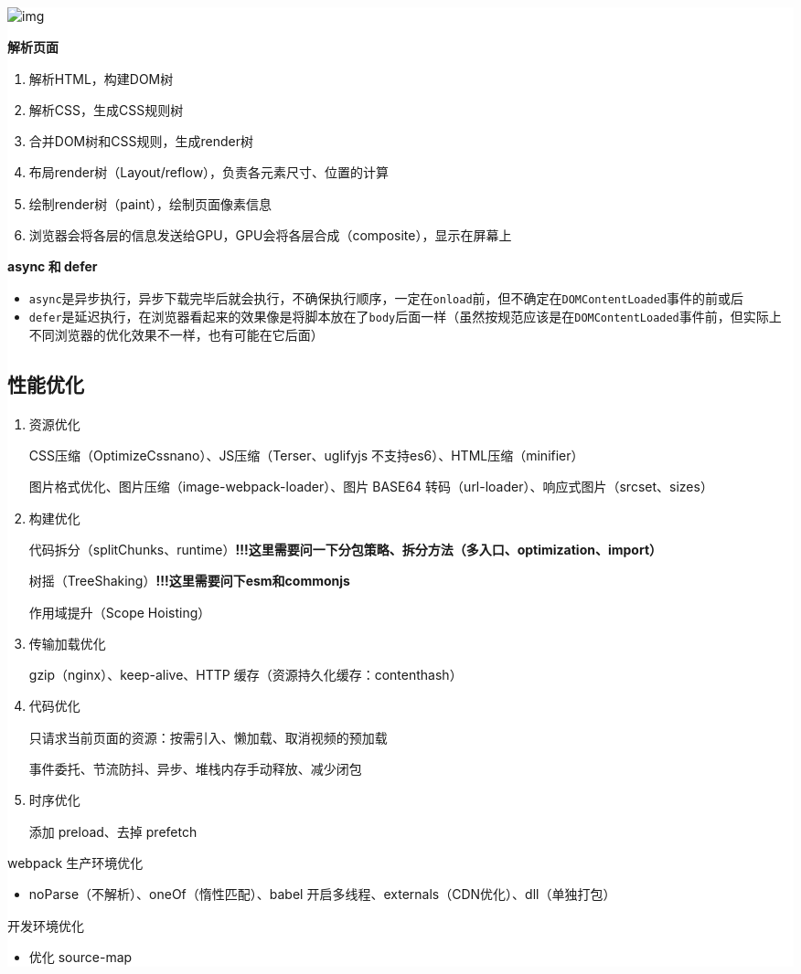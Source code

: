 ![img](https://gitee.com/lilyn/pic/raw/master/lagoulearn-img/http_cache.png)

**解析页面**

1. 解析HTML，构建DOM树

2. 解析CSS，生成CSS规则树

3. 合并DOM树和CSS规则，生成render树

4. 布局render树（Layout/reflow），负责各元素尺寸、位置的计算

5. 绘制render树（paint），绘制页面像素信息

6. 浏览器会将各层的信息发送给GPU，GPU会将各层合成（composite），显示在屏幕上

**async 和 defer**

- `async`是异步执行，异步下载完毕后就会执行，不确保执行顺序，一定在`onload`前，但不确定在`DOMContentLoaded`事件的前或后
- `defer`是延迟执行，在浏览器看起来的效果像是将脚本放在了`body`后面一样（虽然按规范应该是在`DOMContentLoaded`事件前，但实际上不同浏览器的优化效果不一样，也有可能在它后面）





## 性能优化

1. 资源优化

   CSS压缩（OptimizeCssnano）、JS压缩（Terser、uglifyjs 不支持es6）、HTML压缩（minifier）

   图片格式优化、图片压缩（image-webpack-loader）、图片 BASE64 转码（url-loader）、响应式图片（srcset、sizes）

2. 构建优化

   代码拆分（splitChunks、runtime）**!!!这里需要问一下分包策略、拆分方法（多入口、optimization、import）**

   树摇（TreeShaking）**!!!这里需要问下esm和commonjs**

   作用域提升（Scope Hoisting）

3. 传输加载优化

   gzip（nginx）、keep-alive、HTTP 缓存（资源持久化缓存：contenthash）

4. 代码优化

   只请求当前页面的资源：按需引入、懒加载、取消视频的预加载

   事件委托、节流防抖、异步、堆栈内存手动释放、减少闭包

5. 时序优化

   添加 preload、去掉 prefetch

webpack 生产环境优化

- noParse（不解析）、oneOf（惰性匹配）、babel 开启多线程、externals（CDN优化）、dll（单独打包）

开发环境优化

- 优化 source-map
